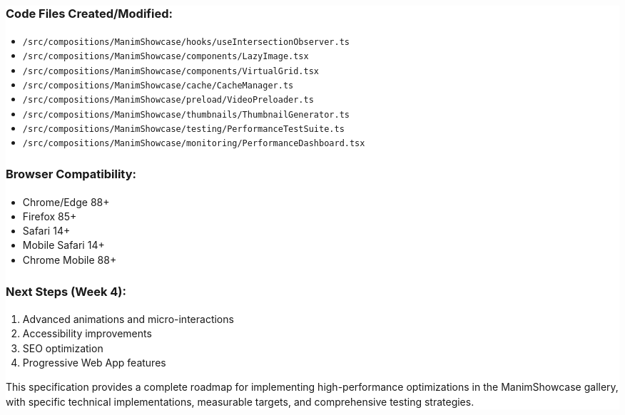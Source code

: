 ### Code Files Created/Modified:
- `/src/compositions/ManimShowcase/hooks/useIntersectionObserver.ts`
- `/src/compositions/ManimShowcase/components/LazyImage.tsx`
- `/src/compositions/ManimShowcase/components/VirtualGrid.tsx`
- `/src/compositions/ManimShowcase/cache/CacheManager.ts`
- `/src/compositions/ManimShowcase/preload/VideoPreloader.ts`
- `/src/compositions/ManimShowcase/thumbnails/ThumbnailGenerator.ts`
- `/src/compositions/ManimShowcase/testing/PerformanceTestSuite.ts`
- `/src/compositions/ManimShowcase/monitoring/PerformanceDashboard.tsx`

### Browser Compatibility:
- Chrome/Edge 88+
- Firefox 85+
- Safari 14+
- Mobile Safari 14+
- Chrome Mobile 88+

### Next Steps (Week 4):
1. Advanced animations and micro-interactions
2. Accessibility improvements
3. SEO optimization
4. Progressive Web App features

This specification provides a complete roadmap for implementing high-performance optimizations in the ManimShowcase gallery, with specific technical implementations, measurable targets, and comprehensive testing strategies.